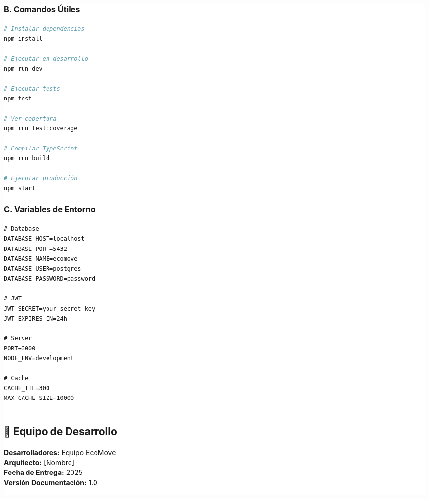 ### B. Comandos Útiles

```bash
# Instalar dependencias
npm install

# Ejecutar en desarrollo
npm run dev

# Ejecutar tests
npm test

# Ver cobertura
npm run test:coverage

# Compilar TypeScript
npm run build

# Ejecutar producción
npm start
```

### C. Variables de Entorno

```env
# Database
DATABASE_HOST=localhost
DATABASE_PORT=5432
DATABASE_NAME=ecomove
DATABASE_USER=postgres
DATABASE_PASSWORD=password

# JWT
JWT_SECRET=your-secret-key
JWT_EXPIRES_IN=24h

# Server
PORT=3000
NODE_ENV=development

# Cache
CACHE_TTL=300
MAX_CACHE_SIZE=10000
```

---

## 👥 Equipo de Desarrollo

**Desarrolladores:** Equipo EcoMove  
**Arquitecto:** [Nombre]  
**Fecha de Entrega:** 2025  
**Versión Documentación:** 1.0

---